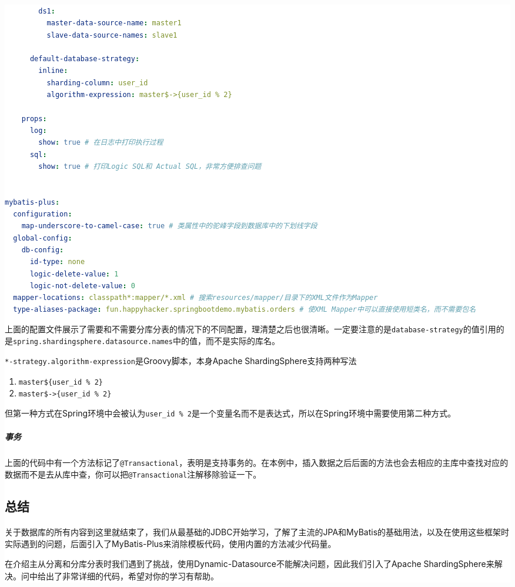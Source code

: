 ```yaml
        ds1:
          master-data-source-name: master1
          slave-data-source-names: slave1

      default-database-strategy:
        inline:
          sharding-column: user_id
          algorithm-expression: master$->{user_id % 2}

    props:
      log:
        show: true # 在日志中打印执行过程
      sql:
        show: true # 打印Logic SQL和 Actual SQL，非常方便排查问题


mybatis-plus:
  configuration:
    map-underscore-to-camel-case: true # 类属性中的驼峰字段到数据库中的下划线字段
  global-config:
    db-config:
      id-type: none
      logic-delete-value: 1
      logic-not-delete-value: 0
  mapper-locations: classpath*:mapper/*.xml # 搜索resources/mapper/目录下的XML文件作为Mapper
  type-aliases-package: fun.happyhacker.springbootdemo.mybatis.orders # 使XML Mapper中可以直接使用短类名，而不需要包名
```

上面的配置文件展示了需要和不需要分库分表的情况下的不同配置，理清楚之后也很清晰。一定要注意的是`database-strategy`的值引用的是`spring.shardingsphere.datasource.names`中的值，而不是实际的库名。

`*-strategy.algorithm-expression`是Groovy脚本，本身Apache ShardingSphere支持两种写法

1. `master${user_id % 2}`
2. `master$->{user_id % 2}`

但第一种方式在Spring环境中会被认为`user_id % 2`是一个变量名而不是表达式，所以在Spring环境中需要使用第二种方式。

##### 事务

上面的代码中有一个方法标记了`@Transactional`，表明是支持事务的。在本例中，插入数据之后后面的方法也会去相应的主库中查找对应的数据而不是去从库中查，你可以把`@Transactional`注解移除验证一下。

## 总结

关于数据库的所有内容到这里就结束了，我们从最基础的JDBC开始学习，了解了主流的JPA和MyBatis的基础用法，以及在使用这些框架时实际遇到的问题，后面引入了MyBatis-Plus来消除模板代码，使用内置的方法减少代码量。

在介绍主从分离和分库分表时我们遇到了挑战，使用Dynamic-Datasource不能解决问题，因此我们引入了Apache ShardingSphere来解决。问中给出了非常详细的代码，希望对你的学习有帮助。







